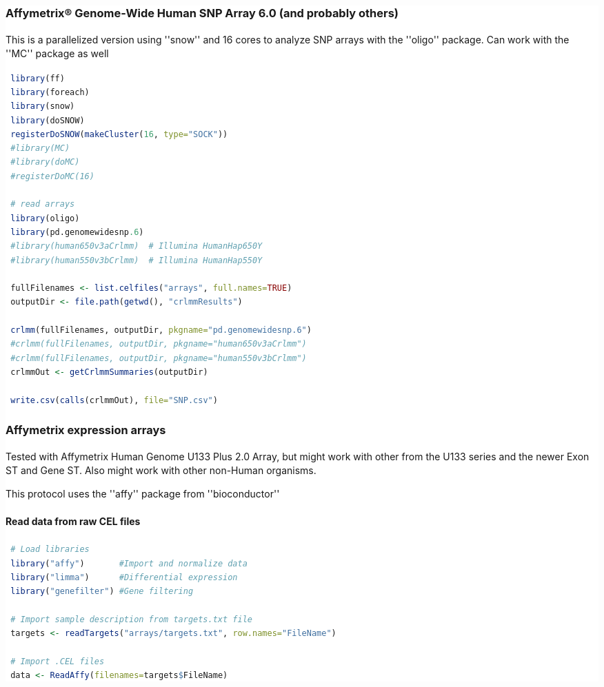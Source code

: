 ### Affymetrix® Genome-Wide Human SNP Array 6.0 (and probably others)

This is a parallelized version using ''snow'' and 16 cores to analyze SNP arrays with the ''oligo'' package. Can work with the ''MC'' package as well

```R
 library(ff)
 library(foreach)
 library(snow)
 library(doSNOW)
 registerDoSNOW(makeCluster(16, type="SOCK"))
 #library(MC)
 #library(doMC)
 #registerDoMC(16)

 # read arrays
 library(oligo)
 library(pd.genomewidesnp.6)
 #library(human650v3aCrlmm)  # Illumina HumanHap650Y
 #library(human550v3bCrlmm)  # Illumina HumanHap550Y

 fullFilenames <- list.celfiles("arrays", full.names=TRUE)
 outputDir <- file.path(getwd(), "crlmmResults")

 crlmm(fullFilenames, outputDir, pkgname="pd.genomewidesnp.6")
 #crlmm(fullFilenames, outputDir, pkgname="human650v3aCrlmm")
 #crlmm(fullFilenames, outputDir, pkgname="human550v3bCrlmm")
 crlmmOut <- getCrlmmSummaries(outputDir)

 write.csv(calls(crlmmOut), file="SNP.csv")
```

### Affymetrix expression arrays

Tested with Affymetrix Human Genome U133 Plus 2.0 Array, but might work with other from the U133 series and the newer Exon ST and Gene ST. Also might work with other non-Human organisms.

This protocol uses the ''affy'' package from ''bioconductor''

#### Read data from raw CEL files

```R
 # Load libraries
 library("affy")       #Import and normalize data
 library("limma")      #Differential expression
 library("genefilter") #Gene filtering

 # Import sample description from targets.txt file
 targets <- readTargets("arrays/targets.txt", row.names="FileName")

 # Import .CEL files
 data <- ReadAffy(filenames=targets$FileName)
```
